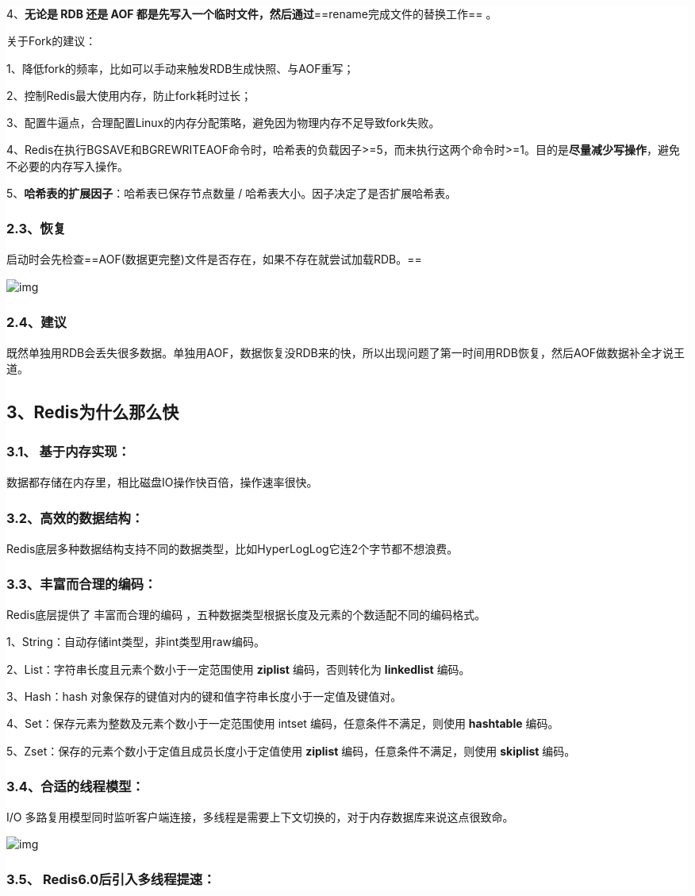 4、**无论是 RDB 还是 AOF 都是先写入一个临时文件，然后通过**==rename完成文件的替换工作== 。

关于Fork的建议：

1、降低fork的频率，比如可以手动来触发RDB生成快照、与AOF重写；

2、控制Redis最大使用内存，防止fork耗时过长；

3、配置牛逼点，合理配置Linux的内存分配策略，避免因为物理内存不足导致fork失败。

4、Redis在执行BGSAVE和BGREWRITEAOF命令时，哈希表的负载因子>=5，而未执行这两个命令时>=1。目的是**尽量减少写操作**，避免不必要的内存写入操作。

5、**哈希表的扩展因子**：哈希表已保存节点数量 / 哈希表大小。因子决定了是否扩展哈希表。

### 2.3、恢复

启动时会先检查==AOF(数据更完整)文件是否存在，如果不存在就尝试加载RDB。==

![img](https:////upload-images.jianshu.io/upload_images/24781613-ccff684ac45147b2?imageMogr2/auto-orient/strip|imageView2/2/w/272/format/webp)

### 2.4、建议

既然单独用RDB会丢失很多数据。单独用AOF，数据恢复没RDB来的快，所以出现问题了第一时间用RDB恢复，然后AOF做数据补全才说王道。

## 3、Redis为什么那么快

### 3.1、 基于内存实现：

数据都存储在内存里，相比磁盘IO操作快百倍，操作速率很快。

### 3.2、高效的数据结构：

Redis底层多种数据结构支持不同的数据类型，比如HyperLogLog它连2个字节都不想浪费。

### 3.3、丰富而合理的编码：

Redis底层提供了 丰富而合理的编码  ，五种数据类型根据长度及元素的个数适配不同的编码格式。

1、String：自动存储int类型，非int类型用raw编码。

2、List：字符串长度且元素个数小于一定范围使用 **ziplist** 编码，否则转化为 **linkedlist** 编码。

3、Hash：hash 对象保存的键值对内的键和值字符串长度小于一定值及键值对。

4、Set：保存元素为整数及元素个数小于一定范围使用 intset 编码，任意条件不满足，则使用 **hashtable** 编码。

5、Zset：保存的元素个数小于定值且成员长度小于定值使用 **ziplist** 编码，任意条件不满足，则使用 **skiplist** 编码。

### 3.4、合适的线程模型：

I/O 多路复用模型同时监听客户端连接，多线程是需要上下文切换的，对于内存数据库来说这点很致命。

![img](https:////upload-images.jianshu.io/upload_images/24781613-fd7591adab339376?imageMogr2/auto-orient/strip|imageView2/2/w/361/format/webp)

### 3.5、 Redis6.0后引入多线程提速：
